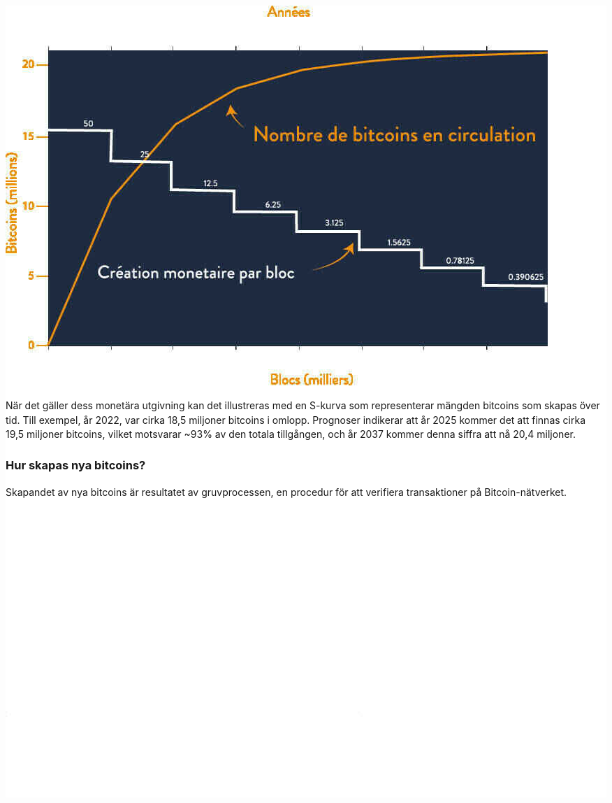 ![image](assets/Concept/chapitre4/0.jpeg)

När det gäller dess monetära utgivning kan det illustreras med en S-kurva som representerar mängden bitcoins som skapas över tid. Till exempel, år 2022, var cirka 18,5 miljoner bitcoins i omlopp. Prognoser indikerar att år 2025 kommer det att finnas cirka 19,5 miljoner bitcoins, vilket motsvarar ~93% av den totala tillgången, och år 2037 kommer denna siffra att nå 20,4 miljoner.

### Hur skapas nya bitcoins?

Skapandet av nya bitcoins är resultatet av gruvprocessen, en procedur för att verifiera transaktioner på Bitcoin-nätverket.

![image](assets/Concept/chapitre4/1.jpeg)
